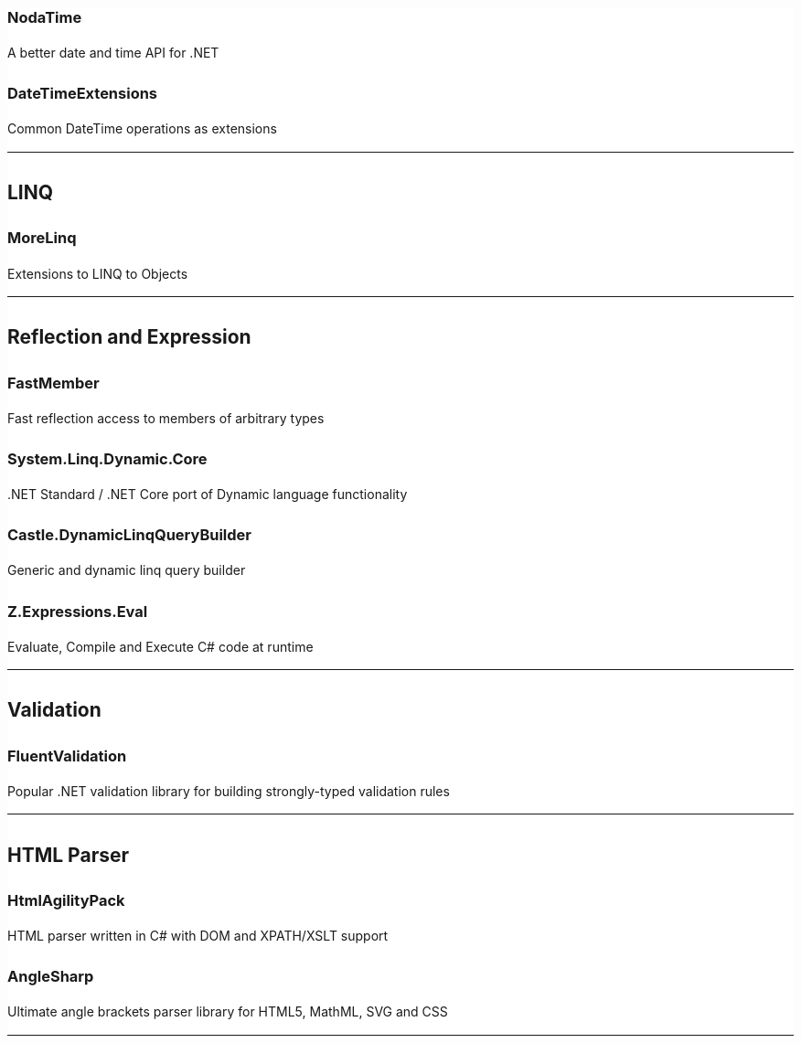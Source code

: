 ### NodaTime
A better date and time API for .NET

### DateTimeExtensions
Common DateTime operations as extensions

---

## LINQ

### MoreLinq
Extensions to LINQ to Objects

---

## Reflection and Expression

### FastMember
Fast reflection access to members of arbitrary types

### System.Linq.Dynamic.Core
.NET Standard / .NET Core port of Dynamic language functionality

### Castle.DynamicLinqQueryBuilder
Generic and dynamic linq query builder

### Z.Expressions.Eval
Evaluate, Compile and Execute C# code at runtime

---

## Validation

### FluentValidation
Popular .NET validation library for building strongly-typed validation rules

---

## HTML Parser

### HtmlAgilityPack
HTML parser written in C# with DOM and XPATH/XSLT support

### AngleSharp
Ultimate angle brackets parser library for HTML5, MathML, SVG and CSS

---
